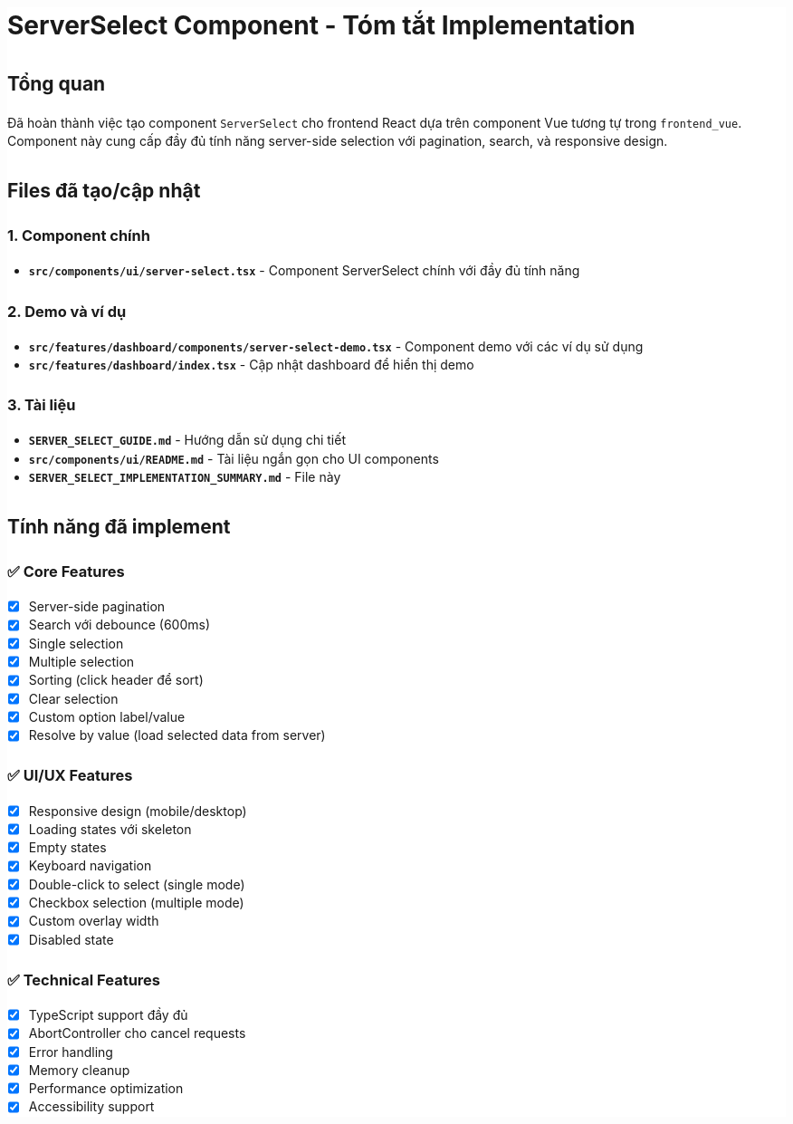 # ServerSelect Component - Tóm tắt Implementation

## Tổng quan

Đã hoàn thành việc tạo component `ServerSelect` cho frontend React dựa trên component Vue tương tự trong `frontend_vue`. Component này cung cấp đầy đủ tính năng server-side selection với pagination, search, và responsive design.

## Files đã tạo/cập nhật

### 1. Component chính
- **`src/components/ui/server-select.tsx`** - Component ServerSelect chính với đầy đủ tính năng

### 2. Demo và ví dụ
- **`src/features/dashboard/components/server-select-demo.tsx`** - Component demo với các ví dụ sử dụng
- **`src/features/dashboard/index.tsx`** - Cập nhật dashboard để hiển thị demo

### 3. Tài liệu
- **`SERVER_SELECT_GUIDE.md`** - Hướng dẫn sử dụng chi tiết
- **`src/components/ui/README.md`** - Tài liệu ngắn gọn cho UI components
- **`SERVER_SELECT_IMPLEMENTATION_SUMMARY.md`** - File này

## Tính năng đã implement

### ✅ Core Features
- [x] Server-side pagination
- [x] Search với debounce (600ms)
- [x] Single selection
- [x] Multiple selection
- [x] Sorting (click header để sort)
- [x] Clear selection
- [x] Custom option label/value
- [x] Resolve by value (load selected data from server)

### ✅ UI/UX Features
- [x] Responsive design (mobile/desktop)
- [x] Loading states với skeleton
- [x] Empty states
- [x] Keyboard navigation
- [x] Double-click to select (single mode)
- [x] Checkbox selection (multiple mode)
- [x] Custom overlay width
- [x] Disabled state

### ✅ Technical Features
- [x] TypeScript support đầy đủ
- [x] AbortController cho cancel requests
- [x] Error handling
- [x] Memory cleanup
- [x] Performance optimization
- [x] Accessibility support
